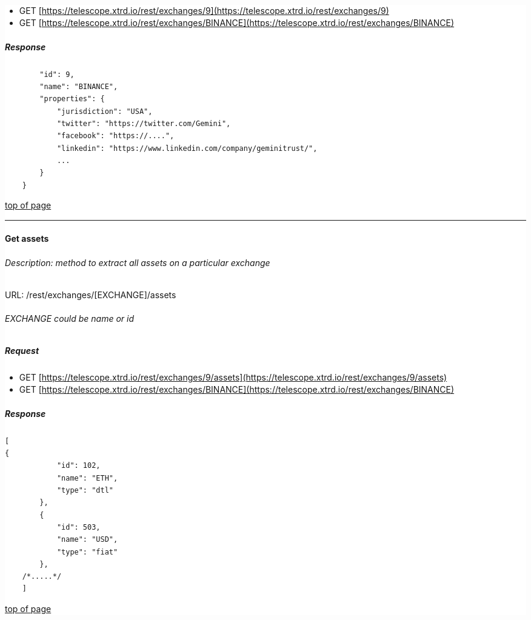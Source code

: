 * GET [https://telescope.xtrd.io/rest/exchanges/9](https://telescope.xtrd.io/rest/exchanges/9)
* GET [https://telescope.xtrd.io/rest/exchanges/BINANCE](https://telescope.xtrd.io/rest/exchanges/BINANCE)

##### Response 

~~~ {
        "id": 9,
        "name": "BINANCE",
        "properties": {
            "jurisdiction": "USA",
            "twitter": "https://twitter.com/Gemini",
            "facebook": "https://....",
            "linkedin": "https://www.linkedin.com/company/geminitrust/",
            ...
        }
    }
~~~

[top of page](#markdown-header-public-api-specification-market-data)

***

#### Get assets
###### Description: method to extract all assets on a particular exchange
URL: /rest/exchanges/[EXCHANGE]/assets
###### EXCHANGE could be name or id
##### Request 

* GET [https://telescope.xtrd.io/rest/exchanges/9/assets](https://telescope.xtrd.io/rest/exchanges/9/assets)
* GET [https://telescope.xtrd.io/rest/exchanges/BINANCE](https://telescope.xtrd.io/rest/exchanges/BINANCE)

##### Response 

~~~ 
[
{
            "id": 102,
            "name": "ETH",
            "type": "dtl"
        },
        {
            "id": 503,
            "name": "USD",
            "type": "fiat"
        },
    /*.....*/
    ]
~~~

[top of page](#markdown-header-public-api-specification-market-data)
